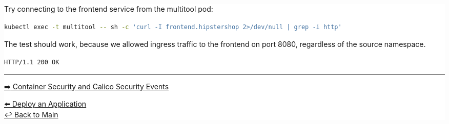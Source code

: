    Try connecting to the frontend service from the multitool pod:

   ```bash
   kubectl exec -t multitool -- sh -c 'curl -I frontend.hipstershop 2>/dev/null | grep -i http'
   ```
   The test should work, because we allowed ingress traffic to the frontend on port 8080, regardless of the source namespace.

   ```bash,nocopy
   HTTP/1.1 200 OK
   ```


---

[:arrow_right: Container Security and Calico Security Events](/mod/module-4-security-events.md)     <br>

[:arrow_left: Deploy an Application](/mod/module-2-deploy-application.md) <br>
[:leftwards_arrow_with_hook: Back to Main](/README.md)  